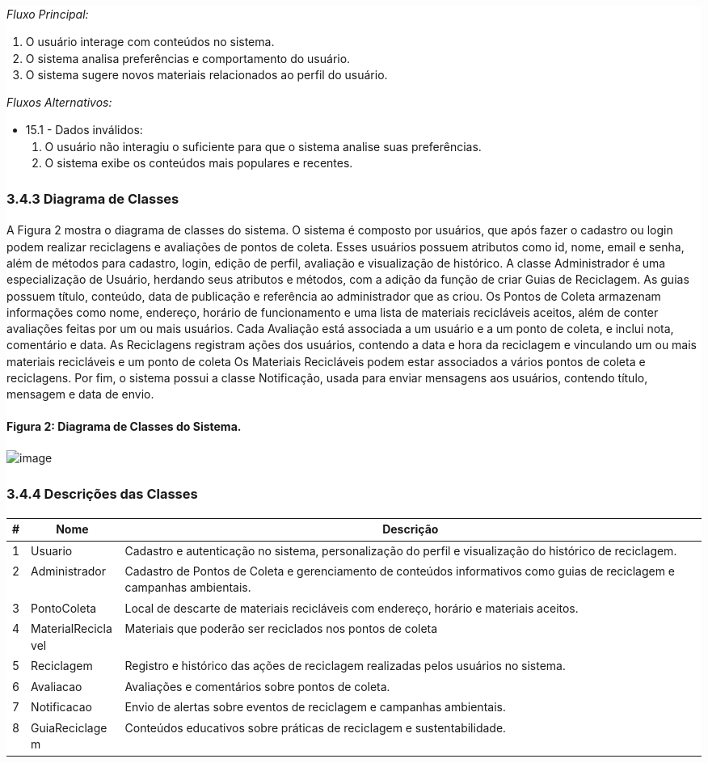 *Fluxo Principal:*
1.	O usuário interage com conteúdos no sistema.
2. O sistema analisa preferências e comportamento do usuário.
3. O sistema sugere novos materiais relacionados ao perfil do usuário.

*Fluxos Alternativos:*
- 15.1 - Dados inválidos:
	1. O usuário não interagiu o suficiente para que o sistema analise suas preferências.
	2. O sistema exibe os conteúdos mais populares e recentes.



### 3.4.3 Diagrama de Classes 

A Figura 2 mostra o diagrama de classes do sistema. O sistema é composto por usuários, que após fazer o cadastro ou login podem realizar reciclagens e avaliações de pontos de coleta. Esses usuários possuem atributos como id, nome, email e senha, além de métodos para cadastro, login, edição de perfil, avaliação e visualização de histórico.
A classe Administrador é uma especialização de Usuário, herdando seus atributos e métodos, com a adição da função de criar Guias de Reciclagem. As guias possuem título, conteúdo, data de publicação e referência ao administrador que as criou.
Os Pontos de Coleta armazenam informações como nome, endereço, horário de funcionamento e uma lista de materiais recicláveis aceitos, além de conter avaliações feitas por um ou mais usuários. Cada Avaliação está associada a um usuário e a um ponto de coleta, e inclui nota, comentário e data.
As Reciclagens registram ações dos usuários, contendo a data e hora da reciclagem e vinculando um ou mais materiais recicláveis e um ponto de coleta  Os Materiais Recicláveis podem estar associados a vários pontos de coleta e reciclagens.
Por fim, o sistema possui a classe Notificação, usada para enviar mensagens aos usuários, contendo título, mensagem e data de envio.

#### Figura 2: Diagrama de Classes do Sistema.
 
![image](https://github.com/user-attachments/assets/ff80927b-65fb-40fe-8fe7-51a0074f3b83)


### 3.4.4 Descrições das Classes 

| # | Nome | Descrição |
|--------------------|------------------------------------|----------------------------------------|
| 1	|	Usuario |	Cadastro e autenticação no sistema, personalização do perfil e visualização do histórico de reciclagem. |
| 2	| Administrador |	Cadastro de Pontos de Coleta e gerenciamento de conteúdos informativos como guias de reciclagem e campanhas ambientais. |
| 3 |	PontoColeta |	Local de descarte de materiais recicláveis com endereço, horário e materiais aceitos. |
| 4 |	MaterialReciclavel |	Materiais que poderão ser reciclados nos pontos de coleta |
| 5	|	Reciclagem |	Registro e histórico das ações de reciclagem realizadas pelos usuários no sistema. |
| 6 |	Avaliacao |	Avaliações e comentários sobre pontos de coleta. |
| 7 |	Notificacao |	Envio de alertas sobre eventos de reciclagem e campanhas ambientais. |
| 8 |	GuiaReciclagem |	Conteúdos educativos sobre práticas de reciclagem e sustentabilidade. |
